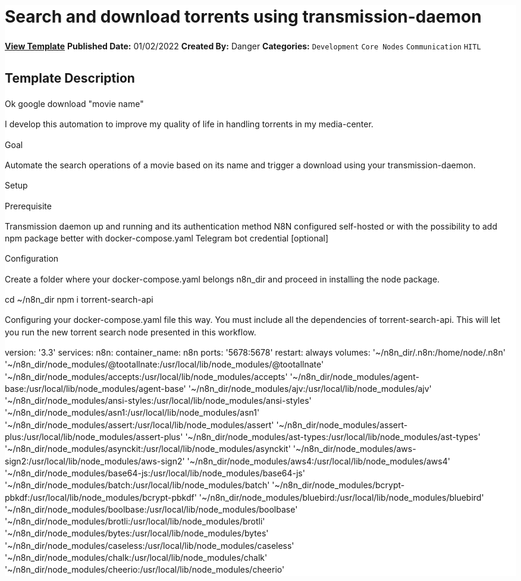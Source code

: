 # Search and download torrents using transmission-daemon

**[View Template](https://n8n.io/workflows/1381-/)**  **Published Date:** 01/02/2022  **Created By:** Danger  **Categories:** `Development` `Core Nodes` `Communication` `HITL`  

## Template Description

Ok google download "movie name"

I develop this automation to improve my quality of life in handling torrents in my media-center.

Goal

Automate the search operations of a movie based on its name and trigger a download using your transmission-daemon.

Setup

Prerequisite

Transmission daemon up and running and its authentication method
N8N configured self-hosted or with the possibility to add npm package better with docker-compose.yaml
Telegram bot credential [optional]

Configuration

Create a folder where your docker-compose.yaml belongs n8n_dir and proceed in installing the node package.

cd ~/n8n_dir
npm i torrent-search-api

Configuring your docker-compose.yaml file this way. You must include all the dependencies of torrent-search-api. This will let you run the new torrent search node presented in this workflow.

version: '3.3'
services:
    n8n:
        container_name: n8n
        ports:
            '5678:5678'
        restart: always
        volumes:
            '~/n8n_dir/.n8n:/home/node/.n8n'
            '~/n8n_dir/node_modules/@tootallnate:/usr/local/lib/node_modules/@tootallnate'
            '~/n8n_dir/node_modules/accepts:/usr/local/lib/node_modules/accepts'
            '~/n8n_dir/node_modules/agent-base:/usr/local/lib/node_modules/agent-base'
            '~/n8n_dir/node_modules/ajv:/usr/local/lib/node_modules/ajv'
            '~/n8n_dir/node_modules/ansi-styles:/usr/local/lib/node_modules/ansi-styles'
            '~/n8n_dir/node_modules/asn1:/usr/local/lib/node_modules/asn1'
            '~/n8n_dir/node_modules/assert:/usr/local/lib/node_modules/assert'
            '~/n8n_dir/node_modules/assert-plus:/usr/local/lib/node_modules/assert-plus'
            '~/n8n_dir/node_modules/ast-types:/usr/local/lib/node_modules/ast-types'
            '~/n8n_dir/node_modules/asynckit:/usr/local/lib/node_modules/asynckit'
            '~/n8n_dir/node_modules/aws-sign2:/usr/local/lib/node_modules/aws-sign2'
            '~/n8n_dir/node_modules/aws4:/usr/local/lib/node_modules/aws4'
            '~/n8n_dir/node_modules/base64-js:/usr/local/lib/node_modules/base64-js'
            '~/n8n_dir/node_modules/batch:/usr/local/lib/node_modules/batch'
            '~/n8n_dir/node_modules/bcrypt-pbkdf:/usr/local/lib/node_modules/bcrypt-pbkdf'
            '~/n8n_dir/node_modules/bluebird:/usr/local/lib/node_modules/bluebird'
            '~/n8n_dir/node_modules/boolbase:/usr/local/lib/node_modules/boolbase'
            '~/n8n_dir/node_modules/brotli:/usr/local/lib/node_modules/brotli'
            '~/n8n_dir/node_modules/bytes:/usr/local/lib/node_modules/bytes'
            '~/n8n_dir/node_modules/caseless:/usr/local/lib/node_modules/caseless'
            '~/n8n_dir/node_modules/chalk:/usr/local/lib/node_modules/chalk'
            '~/n8n_dir/node_modules/cheerio:/usr/local/lib/node_modules/cheerio'